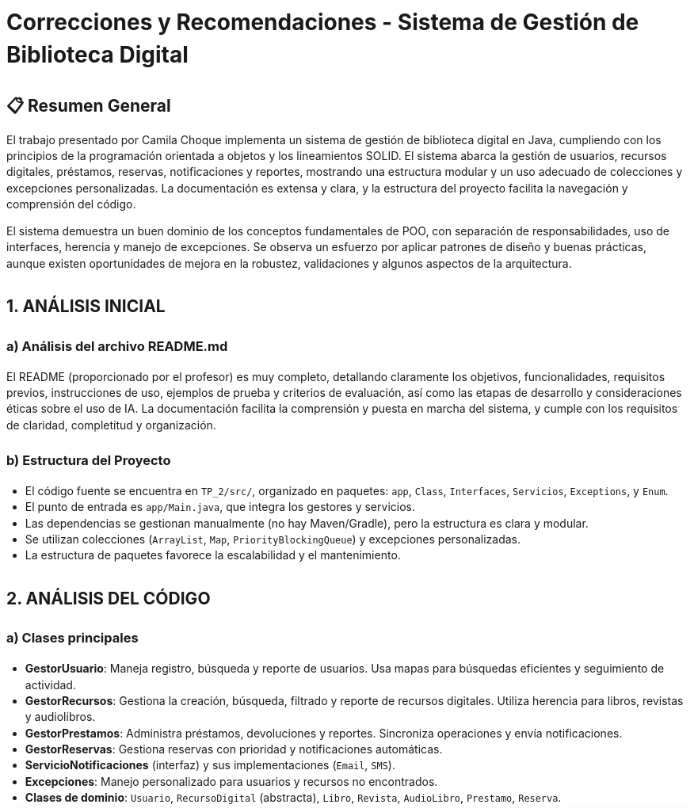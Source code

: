 # Correcciones y Recomendaciones - Sistema de Gestión de Biblioteca Digital

## 📋 Resumen General
El trabajo presentado por Camila Choque implementa un sistema de gestión de biblioteca digital en Java, cumpliendo con los principios de la programación orientada a objetos y los lineamientos SOLID. El sistema abarca la gestión de usuarios, recursos digitales, préstamos, reservas, notificaciones y reportes, mostrando una estructura modular y un uso adecuado de colecciones y excepciones personalizadas. La documentación es extensa y clara, y la estructura del proyecto facilita la navegación y comprensión del código.

El sistema demuestra un buen dominio de los conceptos fundamentales de POO, con separación de responsabilidades, uso de interfaces, herencia y manejo de excepciones. Se observa un esfuerzo por aplicar patrones de diseño y buenas prácticas, aunque existen oportunidades de mejora en la robustez, validaciones y algunos aspectos de la arquitectura.

## 1. ANÁLISIS INICIAL
### a) Análisis del archivo README.md
El README (proporcionado por el profesor) es muy completo, detallando claramente los objetivos, funcionalidades, requisitos previos, instrucciones de uso, ejemplos de prueba y criterios de evaluación, así como las etapas de desarrollo y consideraciones éticas sobre el uso de IA. La documentación facilita la comprensión y puesta en marcha del sistema, y cumple con los requisitos de claridad, completitud y organización.

### b) Estructura del Proyecto
- El código fuente se encuentra en `TP_2/src/`, organizado en paquetes: `app`, `Class`, `Interfaces`, `Servicios`, `Exceptions`, y `Enum`.
- El punto de entrada es `app/Main.java`, que integra los gestores y servicios.
- Las dependencias se gestionan manualmente (no hay Maven/Gradle), pero la estructura es clara y modular.
- Se utilizan colecciones (`ArrayList`, `Map`, `PriorityBlockingQueue`) y excepciones personalizadas.
- La estructura de paquetes favorece la escalabilidad y el mantenimiento.

## 2. ANÁLISIS DEL CÓDIGO
### a) Clases principales
- **GestorUsuario**: Maneja registro, búsqueda y reporte de usuarios. Usa mapas para búsquedas eficientes y seguimiento de actividad.
- **GestorRecursos**: Gestiona la creación, búsqueda, filtrado y reporte de recursos digitales. Utiliza herencia para libros, revistas y audiolibros.
- **GestorPrestamos**: Administra préstamos, devoluciones y reportes. Sincroniza operaciones y envía notificaciones.
- **GestorReservas**: Gestiona reservas con prioridad y notificaciones automáticas.
- **ServicioNotificaciones** (interfaz) y sus implementaciones (`Email`, `SMS`).
- **Excepciones**: Manejo personalizado para usuarios y recursos no encontrados.
- **Clases de dominio**: `Usuario`, `RecursoDigital` (abstracta), `Libro`, `Revista`, `AudioLibro`, `Prestamo`, `Reserva`.
